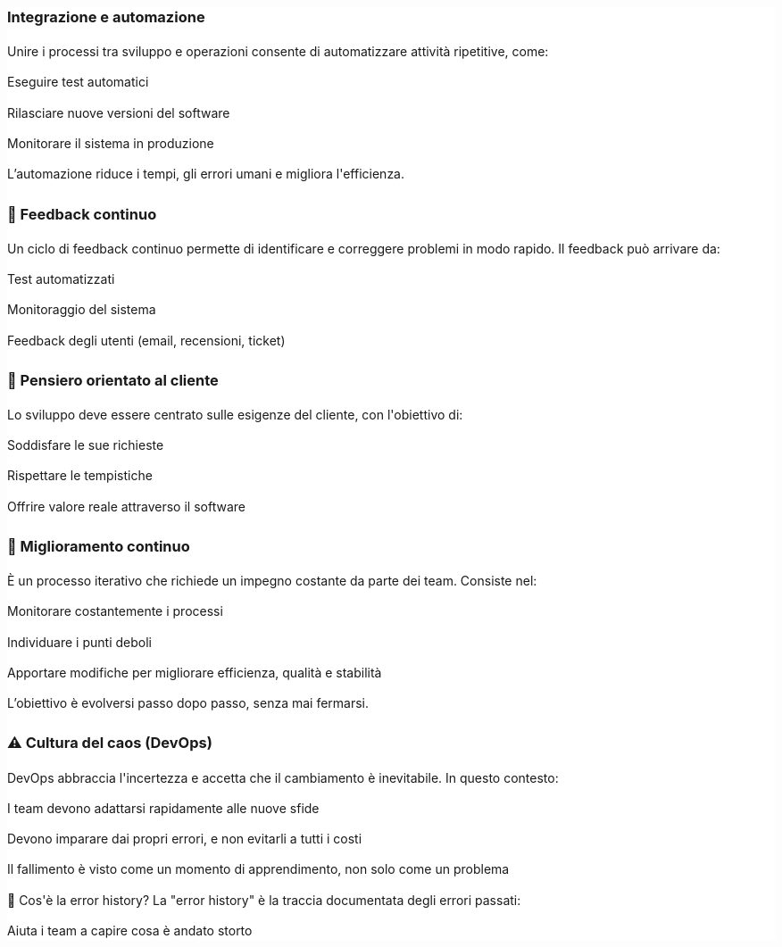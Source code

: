 ### Integrazione e automazione

Unire i processi tra sviluppo e operazioni consente di automatizzare attività ripetitive, come:

Eseguire test automatici

Rilasciare nuove versioni del software

Monitorare il sistema in produzione

L’automazione riduce i tempi, gli errori umani e migliora l'efficienza.

### 🔁 Feedback continuo

Un ciclo di feedback continuo permette di identificare e correggere problemi in modo rapido.
Il feedback può arrivare da:

Test automatizzati

Monitoraggio del sistema

Feedback degli utenti (email, recensioni, ticket)

### 🎯 Pensiero orientato al cliente

Lo sviluppo deve essere centrato sulle esigenze del cliente, con l'obiettivo di:

Soddisfare le sue richieste

Rispettare le tempistiche

Offrire valore reale attraverso il software

### 🔄 Miglioramento continuo

È un processo iterativo che richiede un impegno costante da parte dei team.
Consiste nel:

Monitorare costantemente i processi

Individuare i punti deboli

Apportare modifiche per migliorare efficienza, qualità e stabilità

L’obiettivo è evolversi passo dopo passo, senza mai fermarsi.

### ⚠️ Cultura del caos (DevOps)

DevOps abbraccia l'incertezza e accetta che il cambiamento è inevitabile. In questo contesto:

I team devono adattarsi rapidamente alle nuove sfide

Devono imparare dai propri errori, e non evitarli a tutti i costi

Il fallimento è visto come un momento di apprendimento, non solo come un problema

🧠 Cos'è la error history?
La "error history" è la traccia documentata degli errori passati:

Aiuta i team a capire cosa è andato storto
